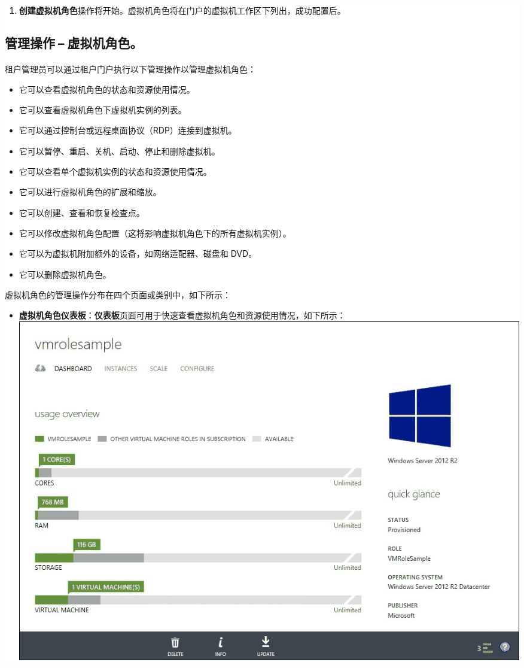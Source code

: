 1.  **创建虚拟机角色**操作将开始。虚拟机角色将在门户的虚拟机工作区下列出，成功配置后。

## 管理操作 – 虚拟机角色。

租户管理员可以通过租户门户执行以下管理操作以管理虚拟机角色：

+   它可以查看虚拟机角色的状态和资源使用情况。

+   它可以查看虚拟机角色下虚拟机实例的列表。

+   它可以通过控制台或远程桌面协议（RDP）连接到虚拟机。

+   它可以暂停、重启、关机、启动、停止和删除虚拟机。

+   它可以查看单个虚拟机实例的状态和资源使用情况。

+   它可以进行虚拟机角色的扩展和缩放。

+   它可以创建、查看和恢复检查点。

+   它可以修改虚拟机角色配置（这将影响虚拟机角色下的所有虚拟机实例）。

+   它可以为虚拟机附加额外的设备，如网络适配器、磁盘和 DVD。

+   它可以删除虚拟机角色。

虚拟机角色的管理操作分布在四个页面或类别中，如下所示：

+   **虚拟机角色仪表板**：**仪表板**页面可用于快速查看虚拟机角色和资源使用情况，如下所示：![管理操作 – 虚拟机角色](img/00145.jpeg)
